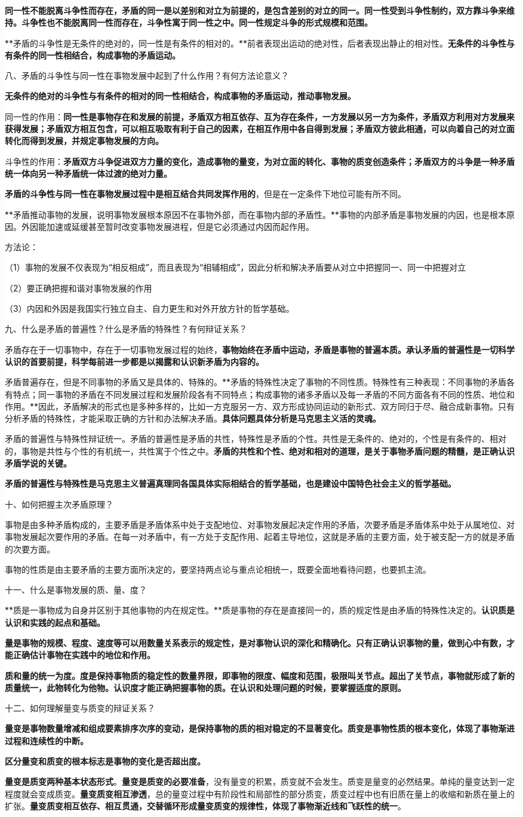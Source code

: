 **同一性不能脱离斗争性而存在，矛盾的同一是以差别和对立为前提的，是包含差别的对立的同一。同一性受到斗争性制约，双方靠斗争来维持。斗争性也不能脱离同一性而存在，斗争性寓于同一性之中。同一性规定斗争的形式规模和范围。**

**矛盾的斗争性是无条件的绝对的，同一性是有条件的相对的。**前者表现出运动的绝对性，后者表现出静止的相对性。**无条件的斗争性与有条件的同一性相结合，构成事物的矛盾运动。**

八、矛盾的斗争性与同一性在事物发展中起到了什么作用？有何方法论意义？

**无条件的绝对的斗争性与有条件的相对的同一性相结合，构成事物的矛盾运动，推动事物发展。**

同一性的作用：**同一性是事物存在和发展的前提，矛盾双方相互依存、互为存在条件，一方发展以另一方为条件，矛盾双方利用对方发展来获得发展；矛盾双方相互包含，可以相互吸取有利于自己的因素，在相互作用中各自得到发展；矛盾双方彼此相通，可以向着自己的对立面转化而得到发展，并规定事物发展的方向。**

斗争性的作用：**矛盾双方斗争促进双方力量的变化，造成事物的量变，为对立面的转化、事物的质变创造条件；矛盾双方的斗争是一种矛盾统一体向另一种矛盾统一体过渡的绝对力量。**

**矛盾的斗争性与同一性在事物发展过程中是相互结合共同发挥作用的**，但是在一定条件下地位可能有所不同。

**矛盾推动事物的发展，说明事物发展根本原因不在事物外部，而在事物内部的矛盾性。**事物的内部矛盾是事物发展的内因，也是根本原因。外因能加速或延缓甚至暂时改变事物发展进程，但是它必须通过内因而起作用。

方法论：

（1）事物的发展不仅表现为“相反相成”，而且表现为“相辅相成”，因此分析和解决矛盾要从对立中把握同一、同一中把握对立

（2）要正确把握和谐对事物发展的作用

（3）内因和外因是我国实行独立自主、自力更生和对外开放方针的哲学基础。

九、什么是矛盾的普遍性？什么是矛盾的特殊性？有何辩证关系？

矛盾存在于一切事物中，存在于一切事物发展过程的始终，**事物始终在矛盾中运动，矛盾是事物的普遍本质。承认矛盾的普遍性是一切科学认识的首要前提，科学每前进一步都是以揭露和认识新矛盾为内容的。**

矛盾普遍存在，但是不同事物的矛盾又是具体的、特殊的。**矛盾的特殊性决定了事物的不同性质。特殊性有三种表现：不同事物的矛盾各有特点；同一事物的矛盾在不同发展过程和发展阶段各有不同特点；构成事物的诸多矛盾以及每一矛盾的不同方面各有不同的性质、地位和作用。**因此，矛盾解决的形式也是多种多样的，比如一方克服另一方、双方形成协同运动的新形式、双方同归于尽、融合成新事物。只有分析矛盾的特殊性，才能采取正确的方针和办法解决矛盾。**具体问题具体分析是马克思主义活的灵魂。**

矛盾的普遍性与特殊性辩证统一。矛盾的普遍性是矛盾的共性，特殊性是矛盾的个性。共性是无条件的、绝对的，个性是有条件的、相对的，事物是共性与个性的有机统一，共性寓于个性之中。**矛盾的共性和个性、绝对和相对的道理，是关于事物矛盾问题的精髓，是正确认识矛盾学说的关键。**

**矛盾的普遍性与特殊性是马克思主义普遍真理同各国具体实际相结合的哲学基础，也是建设中国特色社会主义的哲学基础。**

十、如何把握主次矛盾原理？

事物是由多种矛盾构成的，主要矛盾是矛盾体系中处于支配地位、对事物发展起决定作用的矛盾，次要矛盾是矛盾体系中处于从属地位、对事物发展起次要作用的矛盾。在每一对矛盾中，有一方处于支配作用、起着主导地位，这就是矛盾的主要方面，处于被支配一方的就是矛盾的次要方面。

事物的性质是由主要矛盾的主要方面所决定的，要坚持两点论与重点论相统一，既要全面地看待问题，也要抓主流。

十一、什么是事物发展的质、量、度？

**质是一事物成为自身并区别于其他事物的内在规定性。**质是事物的存在是直接同一的，质的规定性是由矛盾的特殊性决定的。**认识质是认识和实践的起点和基础。**

**量是事物的规模、程度、速度等可以用数量关系表示的规定性，是对事物认识的深化和精确化。只有正确认识事物的量，做到心中有数，才能正确估计事物在实践中的地位和作用。**

**质和量的统一为度。度是保持事物质的稳定性的数量界限，即事物的限度、幅度和范围，极限叫关节点。超出了关节点，事物就形成了新的质量统一，此物转化为他物。认识度才能正确把握事物的质。在认识和处理问题的时候，要掌握适度的原则。**

十二、如何理解量变与质变的辩证关系？

**量变是事物数量增减和组成要素排序次序的变动，是保持事物的质的相对稳定的不显著变化。质变是事物性质的根本变化，体现了事物渐进过程和连续性的中断。**

**区分量变和质变的根本标志是事物的变化是否超出度。**

**量变是质变两种基本状态形式**。**量变是质变的必要准备**，没有量变的积累，质变就不会发生。质变是量变的必然结果。单纯的量变达到一定程度就会变成质变。**量变质变相互渗透**，总的量变过程中有阶段性和局部性的部分质变，质变过程中也有旧质在量上的收缩和新质在量上的扩张。**量变质变相互依存、相互贯通，交替循环形成量变质变的规律性，体现了事物渐近线和飞跃性的统一**。
